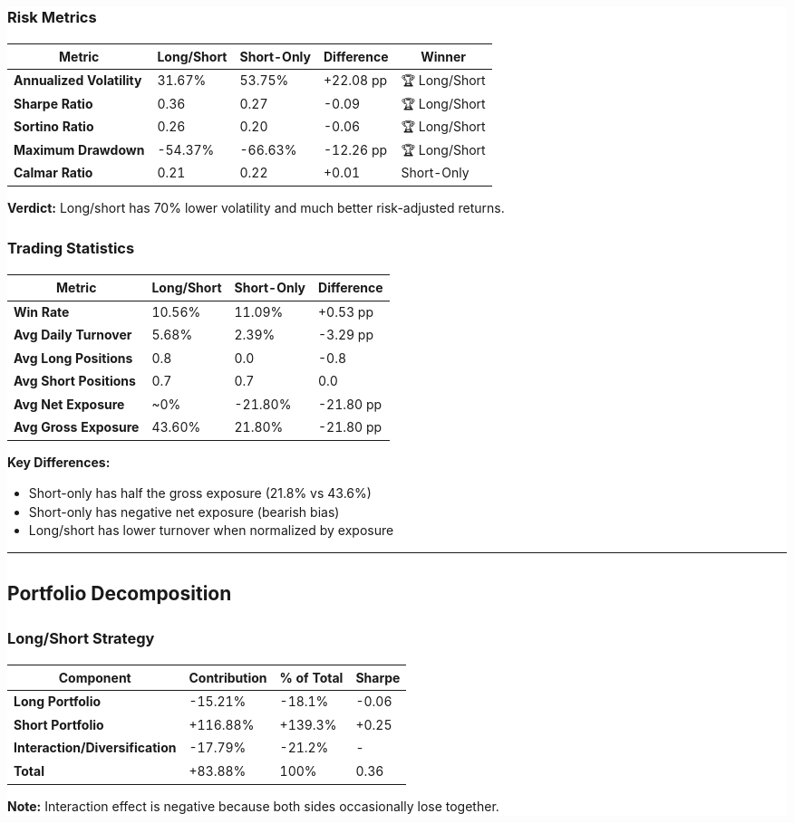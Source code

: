 ### Risk Metrics

| Metric | Long/Short | Short-Only | Difference | Winner |
|--------|------------|------------|------------|--------|
| **Annualized Volatility** | 31.67% | 53.75% | +22.08 pp | 🏆 Long/Short |
| **Sharpe Ratio** | 0.36 | 0.27 | -0.09 | 🏆 Long/Short |
| **Sortino Ratio** | 0.26 | 0.20 | -0.06 | 🏆 Long/Short |
| **Maximum Drawdown** | -54.37% | -66.63% | -12.26 pp | 🏆 Long/Short |
| **Calmar Ratio** | 0.21 | 0.22 | +0.01 | Short-Only |

**Verdict:** Long/short has 70% lower volatility and much better risk-adjusted returns.

### Trading Statistics

| Metric | Long/Short | Short-Only | Difference |
|--------|------------|------------|------------|
| **Win Rate** | 10.56% | 11.09% | +0.53 pp |
| **Avg Daily Turnover** | 5.68% | 2.39% | -3.29 pp |
| **Avg Long Positions** | 0.8 | 0.0 | -0.8 |
| **Avg Short Positions** | 0.7 | 0.7 | 0.0 |
| **Avg Net Exposure** | ~0% | -21.80% | -21.80 pp |
| **Avg Gross Exposure** | 43.60% | 21.80% | -21.80 pp |

**Key Differences:**
- Short-only has half the gross exposure (21.8% vs 43.6%)
- Short-only has negative net exposure (bearish bias)
- Long/short has lower turnover when normalized by exposure

---

## Portfolio Decomposition

### Long/Short Strategy

| Component | Contribution | % of Total | Sharpe |
|-----------|--------------|------------|--------|
| **Long Portfolio** | -15.21% | -18.1% | -0.06 |
| **Short Portfolio** | +116.88% | +139.3% | +0.25 |
| **Interaction/Diversification** | -17.79% | -21.2% | - |
| **Total** | +83.88% | 100% | 0.36 |

**Note:** Interaction effect is negative because both sides occasionally lose together.
